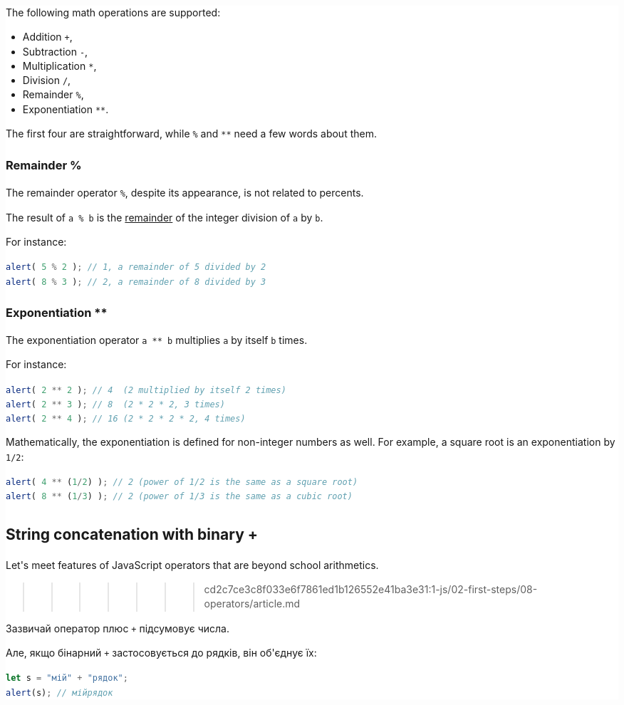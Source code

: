 The following math operations are supported:

- Addition `+`,
- Subtraction `-`,
- Multiplication `*`,
- Division `/`,
- Remainder `%`,
- Exponentiation `**`.

The first four are straightforward, while `%` and `**` need a few words about them.

### Remainder %

The remainder operator `%`, despite its appearance, is not related to percents.

The result of `a % b` is the [remainder](https://en.wikipedia.org/wiki/Remainder) of the integer division of `a` by `b`.

For instance:

```js run
alert( 5 % 2 ); // 1, a remainder of 5 divided by 2
alert( 8 % 3 ); // 2, a remainder of 8 divided by 3
```

### Exponentiation **

The exponentiation operator `a ** b` multiplies `a` by itself `b` times.

For instance:

```js run
alert( 2 ** 2 ); // 4  (2 multiplied by itself 2 times)
alert( 2 ** 3 ); // 8  (2 * 2 * 2, 3 times)
alert( 2 ** 4 ); // 16 (2 * 2 * 2 * 2, 4 times)
```

Mathematically, the exponentiation is defined for non-integer numbers as well. For example, a square root is an exponentiation by `1/2`:

```js run
alert( 4 ** (1/2) ); // 2 (power of 1/2 is the same as a square root)
alert( 8 ** (1/3) ); // 2 (power of 1/3 is the same as a cubic root)
```


## String concatenation with binary +

Let's meet features of JavaScript operators that are beyond school arithmetics.
>>>>>>> cd2c7ce3c8f033e6f7861ed1b126552e41ba3e31:1-js/02-first-steps/08-operators/article.md

Зазвичай оператор плюс `+` підсумовує числа.

Але, якщо бінарний `+` застосовується до рядків, він об'єднує їх:

```js
let s = "мій" + "рядок";
alert(s); // мійрядок
```
